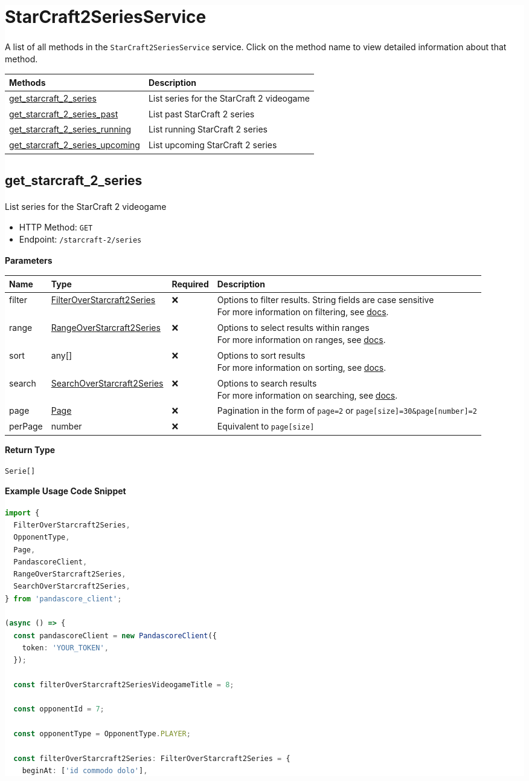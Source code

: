 # StarCraft2SeriesService

A list of all methods in the `StarCraft2SeriesService` service. Click on the method name to view detailed information about that method.

| Methods                                                             | Description                               |
| :------------------------------------------------------------------ | :---------------------------------------- |
| [get_starcraft_2_series](#get_starcraft_2_series)                   | List series for the StarCraft 2 videogame |
| [get_starcraft_2_series_past](#get_starcraft_2_series_past)         | List past StarCraft 2 series              |
| [get_starcraft_2_series_running](#get_starcraft_2_series_running)   | List running StarCraft 2 series           |
| [get_starcraft_2_series_upcoming](#get_starcraft_2_series_upcoming) | List upcoming StarCraft 2 series          |

## get_starcraft_2_series

List series for the StarCraft 2 videogame

- HTTP Method: `GET`
- Endpoint: `/starcraft-2/series`

**Parameters**

| Name    | Type                                                                  | Required | Description                                                                                                                                         |
| :------ | :-------------------------------------------------------------------- | :------- | :-------------------------------------------------------------------------------------------------------------------------------------------------- |
| filter  | [FilterOverStarcraft2Series](../models/FilterOverStarcraft2Series.md) | ❌       | Options to filter results. String fields are case sensitive <br/>For more information on filtering, see [docs](/docs/filtering-and-sorting#filter). |
| range   | [RangeOverStarcraft2Series](../models/RangeOverStarcraft2Series.md)   | ❌       | Options to select results within ranges <br/>For more information on ranges, see [docs](/docs/filtering-and-sorting#range).                         |
| sort    | any[]                                                                 | ❌       | Options to sort results <br/>For more information on sorting, see [docs](/docs/filtering-and-sorting#sort).                                         |
| search  | [SearchOverStarcraft2Series](../models/SearchOverStarcraft2Series.md) | ❌       | Options to search results <br/>For more information on searching, see [docs](/docs/filtering-and-sorting#search).                                   |
| page    | [Page](../models/Page.md)                                             | ❌       | Pagination in the form of `page=2` or `page[size]=30&page[number]=2`                                                                                |
| perPage | number                                                                | ❌       | Equivalent to `page[size]`                                                                                                                          |

**Return Type**

`Serie[]`

**Example Usage Code Snippet**

```typescript
import {
  FilterOverStarcraft2Series,
  OpponentType,
  Page,
  PandascoreClient,
  RangeOverStarcraft2Series,
  SearchOverStarcraft2Series,
} from 'pandascore_client';

(async () => {
  const pandascoreClient = new PandascoreClient({
    token: 'YOUR_TOKEN',
  });

  const filterOverStarcraft2SeriesVideogameTitle = 8;

  const opponentId = 7;

  const opponentType = OpponentType.PLAYER;

  const filterOverStarcraft2Series: FilterOverStarcraft2Series = {
    beginAt: ['id commodo dolo'],
```
